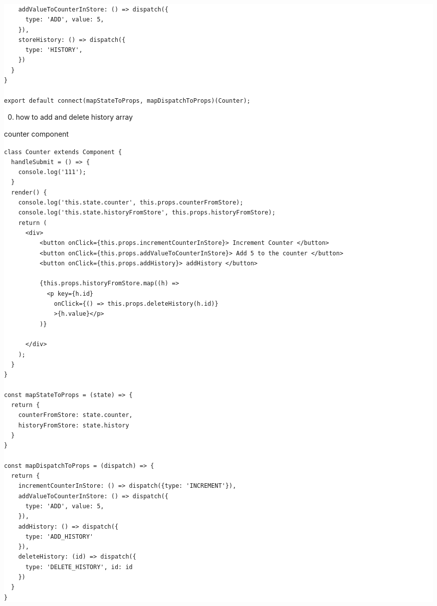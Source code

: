 ```
    addValueToCounterInStore: () => dispatch({
      type: 'ADD', value: 5,
    }),
    storeHistory: () => dispatch({
      type: 'HISTORY',
    })
  }
}

export default connect(mapStateToProps, mapDispatchToProps)(Counter);
```

0. how to add and delete history array

counter component
```
class Counter extends Component {
  handleSubmit = () => {
    console.log('111');
  }
  render() {
    console.log('this.state.counter', this.props.counterFromStore);
    console.log('this.state.historyFromStore', this.props.historyFromStore);
    return (
      <div>
          <button onClick={this.props.incrementCounterInStore}> Increment Counter </button>
          <button onClick={this.props.addValueToCounterInStore}> Add 5 to the counter </button>
          <button onClick={this.props.addHistory}> addHistory </button>

          {this.props.historyFromStore.map((h) =>
            <p key={h.id}
              onClick={() => this.props.deleteHistory(h.id)}
              >{h.value}</p>
          )}

      </div>
    );
  }
}

const mapStateToProps = (state) => {
  return {
    counterFromStore: state.counter,
    historyFromStore: state.history
  }
}

const mapDispatchToProps = (dispatch) => {
  return {
    incrementCounterInStore: () => dispatch({type: 'INCREMENT'}),
    addValueToCounterInStore: () => dispatch({
      type: 'ADD', value: 5,
    }),
    addHistory: () => dispatch({
      type: 'ADD_HISTORY'
    }),
    deleteHistory: (id) => dispatch({
      type: 'DELETE_HISTORY', id: id
    })
  }
}
```
